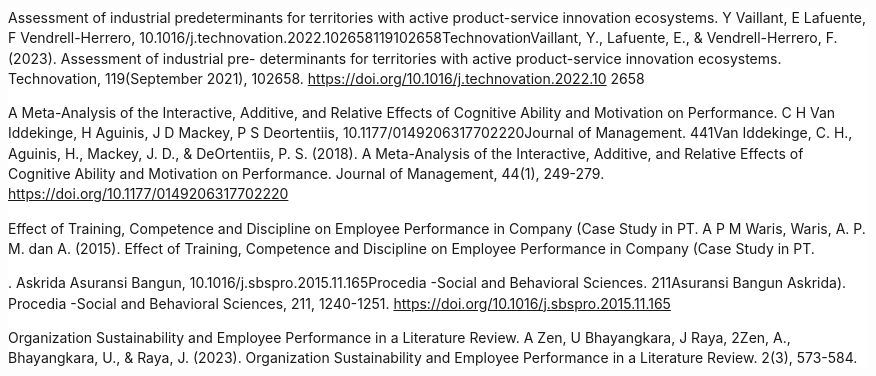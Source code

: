 Assessment of industrial predeterminants for territories with active product-service innovation ecosystems. Y Vaillant, E Lafuente, F Vendrell-Herrero, 10.1016/j.technovation.2022.102658119102658TechnovationVaillant, Y., Lafuente, E., & Vendrell-Herrero, F. (2023). Assessment of industrial pre- determinants for territories with active product-service innovation ecosystems. Technovation, 119(September 2021), 102658. https://doi.org/10.1016/j.technovation.2022.10 2658

A Meta-Analysis of the Interactive, Additive, and Relative Effects of Cognitive Ability and Motivation on Performance. C H Van Iddekinge, H Aguinis, J D Mackey, P S Deortentiis, 10.1177/0149206317702220Journal of Management. 441Van Iddekinge, C. H., Aguinis, H., Mackey, J. D., & DeOrtentiis, P. S. (2018). A Meta-Analysis of the Interactive, Additive, and Relative Effects of Cognitive Ability and Motivation on Performance. Journal of Management, 44(1), 249-279. https://doi.org/10.1177/0149206317702220

Effect of Training, Competence and Discipline on Employee Performance in Company (Case Study in PT. A P M Waris, Waris, A. P. M. dan A. (2015). Effect of Training, Competence and Discipline on Employee Performance in Company (Case Study in PT.

. Askrida Asuransi Bangun, 10.1016/j.sbspro.2015.11.165Procedia -Social and Behavioral Sciences. 211Asuransi Bangun Askrida). Procedia -Social and Behavioral Sciences, 211, 1240-1251. https://doi.org/10.1016/j.sbspro.2015.11.165

Organization Sustainability and Employee Performance in a Literature Review. A Zen, U Bhayangkara, J Raya, 2Zen, A., Bhayangkara, U., & Raya, J. (2023). Organization Sustainability and Employee Performance in a Literature Review. 2(3), 573-584.